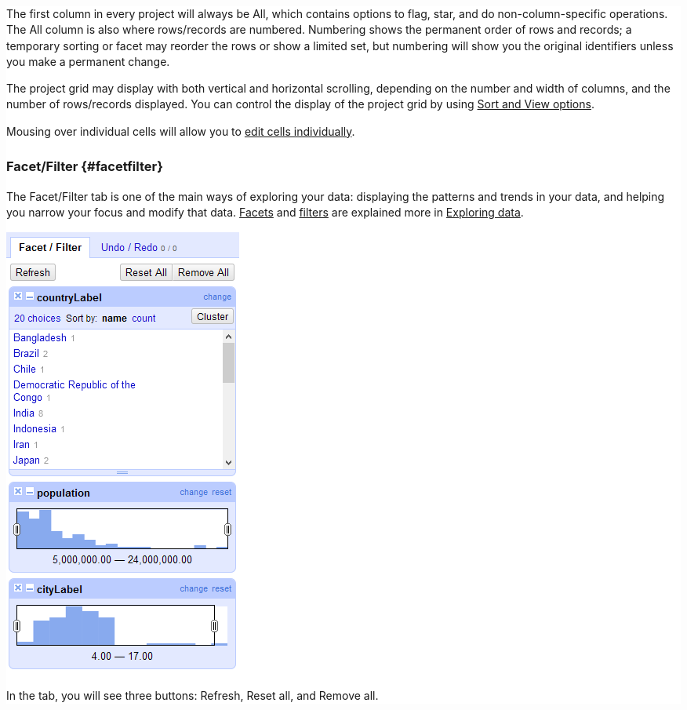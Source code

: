 The first column in every project will always be <span class="menuItems">All</span>, which contains options to flag, star, and do non-column-specific operations. The <span class="menuItems">All</span> column is also where rows/records are numbered. Numbering shows the permanent order of rows and records; a temporary sorting or facet may reorder the rows or show a limited set, but numbering will show you the original identifiers unless you make a permanent change. 

The project grid may display with both vertical and horizontal scrolling, depending on the number and width of columns, and the number of rows/records displayed. You can control the display of the project grid by using [Sort and View options](exploring#sort-and-view).

Mousing over individual cells will allow you to [edit cells individually](cellediting#edit-one-cell-at-a-time).

### Facet/Filter {#facetfilter}

The <span class="tabLabels">Facet/Filter</span> tab is one of the main ways of exploring your data: displaying the patterns and trends in your data, and helping you narrow your focus and modify that data. [Facets](facets) and [filters](facets#text-filter) are explained more in [Exploring data](exploring).

![A screenshot of facets and filters in action.](/img/facetfilter.png) 

In the tab, you will see three buttons: <span class="menuItems">Refresh</span>, <span class="menuItems">Reset all</span>, and <span class="menuItems">Remove all</span>. 
